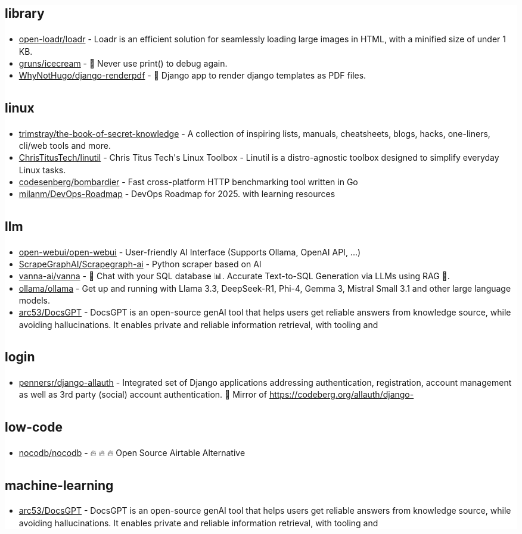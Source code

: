 ## library 

- [open-loadr/loadr](https://github.com/open-loadr/loadr) - Loadr is an efficient solution for seamlessly loading large images in HTML, with a minified size of under 1 KB.
- [gruns/icecream](https://github.com/gruns/icecream) - 🍦 Never use print() to debug again.
- [WhyNotHugo/django-renderpdf](https://github.com/WhyNotHugo/django-renderpdf) - 📄 Django app to render django templates as PDF files.

## linux 

- [trimstray/the-book-of-secret-knowledge](https://github.com/trimstray/the-book-of-secret-knowledge) - A collection of inspiring lists, manuals, cheatsheets, blogs, hacks, one-liners, cli/web tools and more.
- [ChrisTitusTech/linutil](https://github.com/ChrisTitusTech/linutil) - Chris Titus Tech's Linux Toolbox - Linutil is a distro-agnostic toolbox designed to simplify everyday Linux tasks.
- [codesenberg/bombardier](https://github.com/codesenberg/bombardier) - Fast cross-platform HTTP benchmarking tool written in Go
- [milanm/DevOps-Roadmap](https://github.com/milanm/DevOps-Roadmap) - DevOps Roadmap for 2025. with learning resources

## llm 

- [open-webui/open-webui](https://github.com/open-webui/open-webui) - User-friendly AI Interface (Supports Ollama, OpenAI API, ...)
- [ScrapeGraphAI/Scrapegraph-ai](https://github.com/ScrapeGraphAI/Scrapegraph-ai) - Python scraper based on AI
- [vanna-ai/vanna](https://github.com/vanna-ai/vanna) - 🤖 Chat with your SQL database 📊. Accurate Text-to-SQL Generation via LLMs using RAG 🔄.
- [ollama/ollama](https://github.com/ollama/ollama) - Get up and running with Llama 3.3, DeepSeek-R1, Phi-4, Gemma 3, Mistral Small 3.1 and other large language models.
- [arc53/DocsGPT](https://github.com/arc53/DocsGPT) - DocsGPT is an open-source genAI tool that helps users get reliable answers from knowledge source, while avoiding hallucinations. It enables private and reliable information retrieval, with tooling and

## login 

- [pennersr/django-allauth](https://github.com/pennersr/django-allauth) - Integrated set of Django applications addressing authentication, registration, account management as well as 3rd party (social) account authentication. 🔁 Mirror of https://codeberg.org/allauth/django-

## low-code 

- [nocodb/nocodb](https://github.com/nocodb/nocodb) - 🔥 🔥 🔥 Open Source Airtable Alternative

## machine-learning 

- [arc53/DocsGPT](https://github.com/arc53/DocsGPT) - DocsGPT is an open-source genAI tool that helps users get reliable answers from knowledge source, while avoiding hallucinations. It enables private and reliable information retrieval, with tooling and
